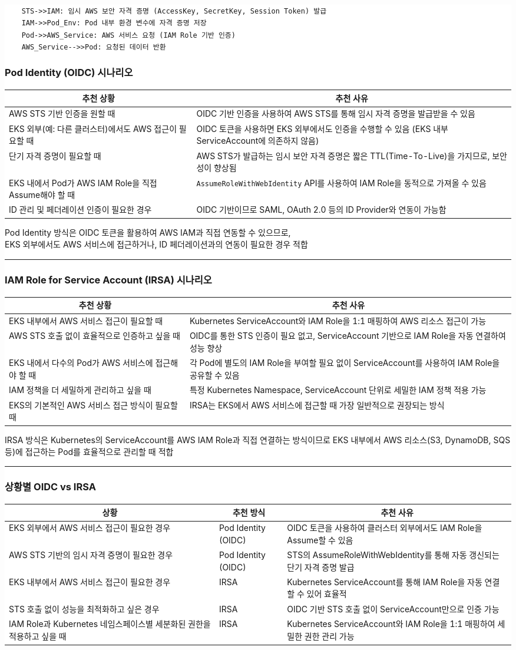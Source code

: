 ```mermaid
    STS->>IAM: 임시 AWS 보안 자격 증명 (AccessKey, SecretKey, Session Token) 발급
    IAM->>Pod_Env: Pod 내부 환경 변수에 자격 증명 저장
    Pod->>AWS_Service: AWS 서비스 요청 (IAM Role 기반 인증)
    AWS_Service-->>Pod: 요청된 데이터 반환
```


### Pod Identity (OIDC) 시나리오
| 추천 상황 | 추천 사유 |
|--------------|-------------|
| AWS STS 기반 인증을 원할 때 | OIDC 기반 인증을 사용하여 AWS STS를 통해 임시 자격 증명을 발급받을 수 있음 |
| EKS 외부(예: 다른 클러스터)에서도 AWS 접근이 필요할 때 | OIDC 토큰을 사용하면 EKS 외부에서도 인증을 수행할 수 있음 (EKS 내부 ServiceAccount에 의존하지 않음) |
| 단기 자격 증명이 필요할 때 | AWS STS가 발급하는 임시 보안 자격 증명은 짧은 TTL(Time-To-Live)을 가지므로, 보안성이 향상됨 |
| EKS 내에서 Pod가 AWS IAM Role을 직접 Assume해야 할 때 | `AssumeRoleWithWebIdentity` API를 사용하여 IAM Role을 동적으로 가져올 수 있음 |
| ID 관리 및 페더레이션 인증이 필요한 경우 | OIDC 기반이므로 SAML, OAuth 2.0 등의 ID Provider와 연동이 가능함 |

Pod Identity 방식은 OIDC 토큰을 활용하여 AWS IAM과 직접 연동할 수 있으므로,  
EKS 외부에서도 AWS 서비스에 접근하거나, ID 페더레이션과의 연동이 필요한 경우 적합

---

### IAM Role for Service Account (IRSA) 시나리오
| 추천 상황 | 추천 사유 |
|--------------|-------------|
| EKS 내부에서 AWS 서비스 접근이 필요할 때 | Kubernetes ServiceAccount와 IAM Role을 1:1 매핑하여 AWS 리소스 접근이 가능 |
| AWS STS 호출 없이 효율적으로 인증하고 싶을 때 | OIDC를 통한 STS 인증이 필요 없고, ServiceAccount 기반으로 IAM Role을 자동 연결하여 성능 향상 |
| EKS 내에서 다수의 Pod가 AWS 서비스에 접근해야 할 때 | 각 Pod에 별도의 IAM Role을 부여할 필요 없이 ServiceAccount를 사용하여 IAM Role을 공유할 수 있음 |
| IAM 정책을 더 세밀하게 관리하고 싶을 때 | 특정 Kubernetes Namespace, ServiceAccount 단위로 세밀한 IAM 정책 적용 가능 |
| EKS의 기본적인 AWS 서비스 접근 방식이 필요할 때 | IRSA는 EKS에서 AWS 서비스에 접근할 때 가장 일반적으로 권장되는 방식 |


IRSA 방식은 Kubernetes의 ServiceAccount를 AWS IAM Role과 직접 연결하는 방식이므로 EKS 내부에서 AWS 리소스(S3, DynamoDB, SQS 등)에 접근하는 Pod를 효율적으로 관리할 때 적합

---

### 상황별 OIDC vs IRSA
| 상황 | 추천 방식 | 추천 사유 |
|---------|-------------|-------------|
| EKS 외부에서 AWS 서비스 접근이 필요한 경우 | Pod Identity (OIDC) | OIDC 토큰을 사용하여 클러스터 외부에서도 IAM Role을 Assume할 수 있음 |
| AWS STS 기반의 임시 자격 증명이 필요한 경우 | Pod Identity (OIDC) | STS의 AssumeRoleWithWebIdentity를 통해 자동 갱신되는 단기 자격 증명 발급 |
| EKS 내부에서 AWS 서비스 접근이 필요한 경우 | IRSA | Kubernetes ServiceAccount를 통해 IAM Role을 자동 연결할 수 있어 효율적 |
| STS 호출 없이 성능을 최적화하고 싶은 경우 | IRSA | OIDC 기반 STS 호출 없이 ServiceAccount만으로 인증 가능 |
| IAM Role과 Kubernetes 네임스페이스별 세분화된 권한을 적용하고 싶을 때 | IRSA | Kubernetes ServiceAccount와 IAM Role을 1:1 매핑하여 세밀한 권한 관리 가능 |
